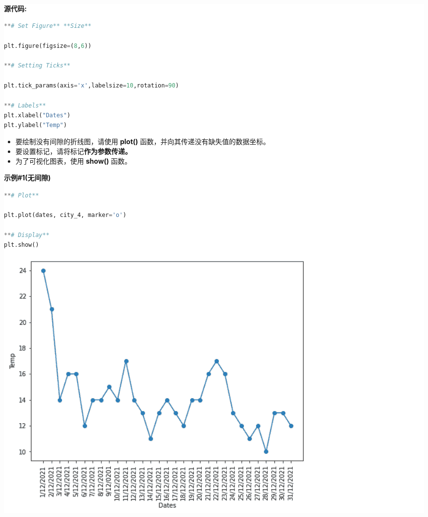 **源代码:**

```py
**# Set Figure** **Size**

plt.figure(figsize=(8,6))

**# Setting Ticks**

plt.tick_params(axis='x',labelsize=10,rotation=90)

**# Labels** 
plt.xlabel("Dates")
plt.ylabel("Temp")
```

*   要绘制没有间隙的折线图，请使用 **plot()** 函数，并向其传递没有缺失值的数据坐标。
*   要设置标记，请将标记**作为参数传递。**
*   为了可视化图表，使用 **show()** 函数。

**示例#1(无间隙)**

```py
**# Plot**

plt.plot(dates, city_4, marker='o')

**# Display** 
plt.show()
```

![matplotlib plot time series without gaps](img/b268359e2e298392a804ea3f7d8b63ed.png "matplotlib plot time series without gaps")
